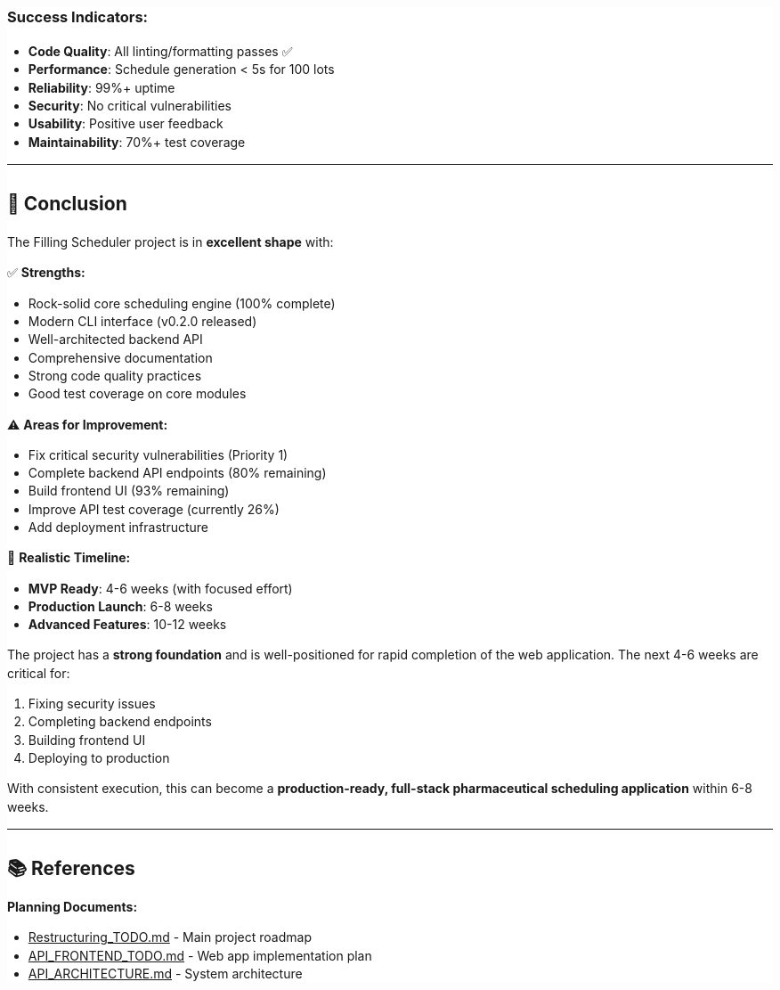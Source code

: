 ### Success Indicators:
- **Code Quality**: All linting/formatting passes ✅
- **Performance**: Schedule generation < 5s for 100 lots
- **Reliability**: 99%+ uptime
- **Security**: No critical vulnerabilities
- **Usability**: Positive user feedback
- **Maintainability**: 70%+ test coverage

---

## 📝 Conclusion

The Filling Scheduler project is in **excellent shape** with:

✅ **Strengths:**
- Rock-solid core scheduling engine (100% complete)
- Modern CLI interface (v0.2.0 released)
- Well-architected backend API
- Comprehensive documentation
- Strong code quality practices
- Good test coverage on core modules

⚠️ **Areas for Improvement:**
- Fix critical security vulnerabilities (Priority 1)
- Complete backend API endpoints (80% remaining)
- Build frontend UI (93% remaining)
- Improve API test coverage (currently 26%)
- Add deployment infrastructure

🎯 **Realistic Timeline:**
- **MVP Ready**: 4-6 weeks (with focused effort)
- **Production Launch**: 6-8 weeks
- **Advanced Features**: 10-12 weeks

The project has a **strong foundation** and is well-positioned for rapid completion of the web application. The next 4-6 weeks are critical for:
1. Fixing security issues
2. Completing backend endpoints
3. Building frontend UI
4. Deploying to production

With consistent execution, this can become a **production-ready, full-stack pharmaceutical scheduling application** within 6-8 weeks.

---

## 📚 References

**Planning Documents:**
- [Restructuring_TODO.md](Restructuring_TODO.md) - Main project roadmap
- [API_FRONTEND_TODO.md](API_FRONTEND_TODO.md) - Web app implementation plan
- [API_ARCHITECTURE.md](API_ARCHITECTURE.md) - System architecture
